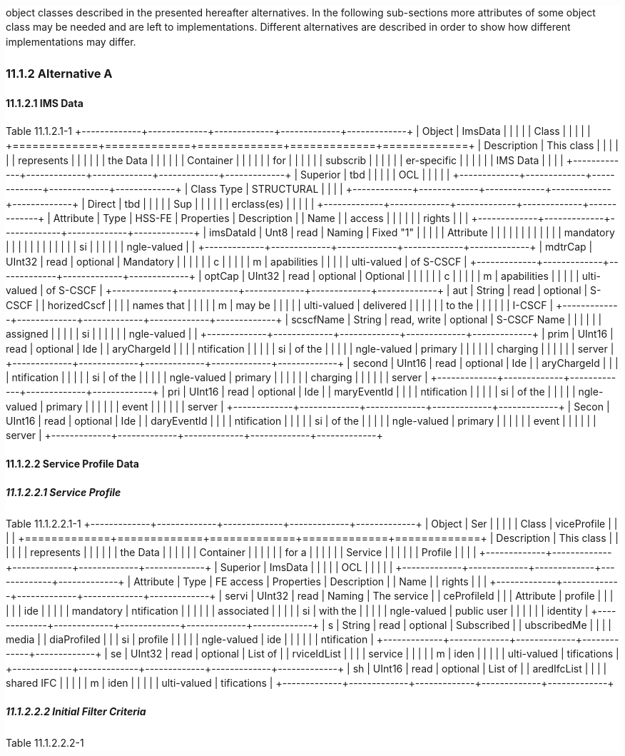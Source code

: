 object classes described in the presented hereafter alternatives.
In the following sub-sections more attributes of some object class may be
needed and are left to implementations. Different alternatives are described
in order to show how different implementations may differ.
### 11.1.2 Alternative A
#### 11.1.2.1 IMS Data
Table 11.1.2.1-1
+-------------+-------------+-------------+-------------+-------------+ | Object | ImsData | | | | | Class | | | | | +=============+=============+=============+=============+=============+ | Description | This class | | | | | | represents | | | | | | the Data | | | | | | Container | | | | | | for | | | | | | subscrib | | | | | | er-specific | | | | | | IMS Data | | | | +-------------+-------------+-------------+-------------+-------------+ | Superior | tbd | | | | | OCL | | | | | +-------------+-------------+-------------+-------------+-------------+ | Class Type | STRUCTURAL | | | | +-------------+-------------+-------------+-------------+-------------+ | Direct | tbd | | | | | Sup | | | | | | erclass(es) | | | | | +-------------+-------------+-------------+-------------+-------------+ | Attribute | Type | HSS-FE | Properties | Description | | Name | | access | | | | | | rights | | | +-------------+-------------+-------------+-------------+-------------+ | imsDataId | Unt8 | read | Naming | Fixed \"1\" | | | | | Attribute | | | | | | | | | | | | mandatory | | | | | | | | | | | | si | | | | | | ngle-valued | | +-------------+-------------+-------------+-------------+-------------+ | mdtrCap | UInt32 | read | optional | Mandatory | | | | | | c | | | | | m | apabilities | | | | | ulti-valued | of S-CSCF | +-------------+-------------+-------------+-------------+-------------+ | optCap | UInt32 | read | optional | Optional | | | | | | c | | | | | m | apabilities | | | | | ulti-valued | of S-CSCF | +-------------+-------------+-------------+-------------+-------------+ | aut | String | read | optional | S-CSCF | | horizedCscf | | | | names that | | | | | m | may be | | | | | ulti-valued | delivered | | | | | | to the | | | | | | I-CSCF | +-------------+-------------+-------------+-------------+-------------+ | scscfName | String | read, write | optional | S-CSCF Name | | | | | | assigned | | | | | si | | | | | | ngle-valued | | +-------------+-------------+-------------+-------------+-------------+ | prim | UInt16 | read | optional | Ide | | aryChargeId | | | | ntification | | | | | si | of the | | | | | ngle-valued | primary | | | | | | charging | | | | | | server | +-------------+-------------+-------------+-------------+-------------+ | second | UInt16 | read | optional | Ide | | aryChargeId | | | | ntification | | | | | si | of the | | | | | ngle-valued | primary | | | | | | charging | | | | | | server | +-------------+-------------+-------------+-------------+-------------+ | pri | UInt16 | read | optional | Ide | | maryEventId | | | | ntification | | | | | si | of the | | | | | ngle-valued | primary | | | | | | event | | | | | | server | +-------------+-------------+-------------+-------------+-------------+ | Secon | UInt16 | read | optional | Ide | | daryEventId | | | | ntification | | | | | si | of the | | | | | ngle-valued | primary | | | | | | event | | | | | | server | +-------------+-------------+-------------+-------------+-------------+
#### 11.1.2.2 Service Profile Data
##### 11.1.2.2.1 Service Profile
Table 11.1.2.2.1-1
+-------------+-------------+-------------+-------------+-------------+ | Object | Ser | | | | | Class | viceProfile | | | | +=============+=============+=============+=============+=============+ | Description | This class | | | | | | represents | | | | | | the Data | | | | | | Container | | | | | | for a | | | | | | Service | | | | | | Profile | | | | +-------------+-------------+-------------+-------------+-------------+ | Superior | ImsData | | | | | OCL | | | | | +-------------+-------------+-------------+-------------+-------------+ | Attribute | Type | FE access | Properties | Description | | Name | | rights | | | +-------------+-------------+-------------+-------------+-------------+ | servi | UInt32 | read | Naming | The service | | ceProfileId | | | Attribute | profile | | | | | | ide | | | | | mandatory | ntification | | | | | | associated | | | | | si | with the | | | | | ngle-valued | public user | | | | | | identity | +-------------+-------------+-------------+-------------+-------------+ | s | String | read | optional | Subscribed | | ubscribedMe | | | | media | | diaProfiIed | | | si | profile | | | | | ngle-valued | ide | | | | | | ntification | +-------------+-------------+-------------+-------------+-------------+ | se | UInt32 | read | optional | List of | | rviceIdList | | | | service | | | | | m | iden | | | | | ulti-valued | tifications | +-------------+-------------+-------------+-------------+-------------+ | sh | UInt16 | read | optional | List of | | aredIfcList | | | | shared IFC | | | | | m | iden | | | | | ulti-valued | tifications | +-------------+-------------+-------------+-------------+-------------+
##### 11.1.2.2.2 Initial Filter Criteria
Table 11.1.2.2.2-1
